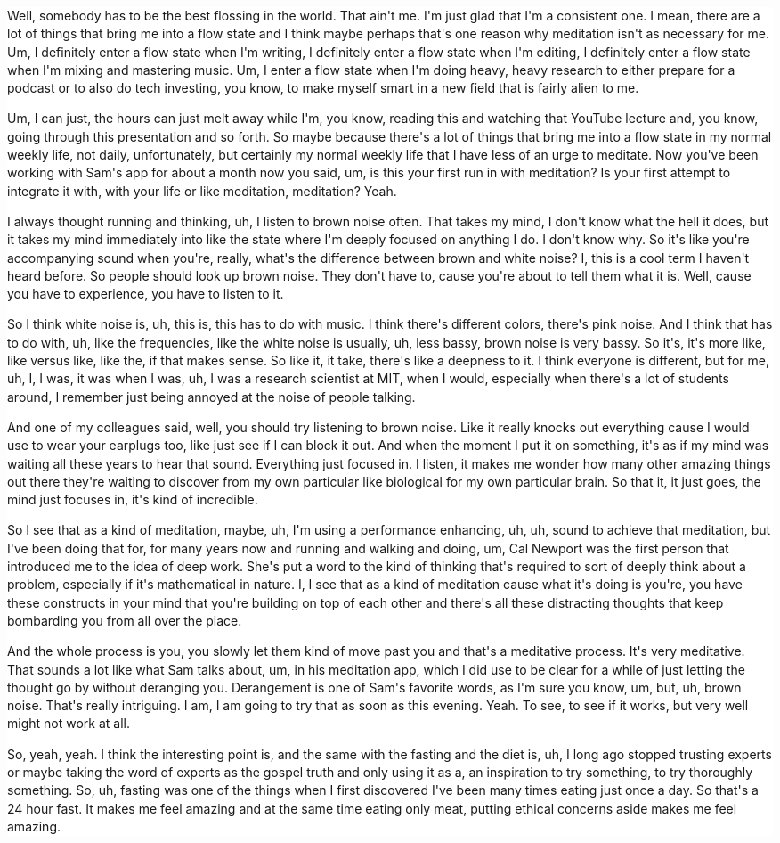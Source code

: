 Well, somebody has to be the best flossing in the world. That ain't me. I'm just glad that I'm a consistent one. I mean, there are a lot of things that bring me into a flow state and I think maybe perhaps that's one reason why meditation isn't as necessary for me. Um, I definitely enter a flow state when I'm writing, I definitely enter a flow state when I'm editing, I definitely enter a flow state when I'm mixing and mastering music. Um, I enter a flow state when I'm doing heavy, heavy research to either prepare for a podcast or to also do tech investing, you know, to make myself smart in a new field that is fairly alien to me.

Um, I can just, the hours can just melt away while I'm, you know, reading this and watching that YouTube lecture and, you know, going through this presentation and so forth. So maybe because there's a lot of things that bring me into a flow state in my normal weekly life, not daily, unfortunately, but certainly my normal weekly life that I have less of an urge to meditate. Now you've been working with Sam's app for about a month now you said, um, is this your first run in with meditation? Is your first attempt to integrate it with, with your life or like meditation, meditation? Yeah.

I always thought running and thinking, uh, I listen to brown noise often. That takes my mind, I don't know what the hell it does, but it takes my mind immediately into like the state where I'm deeply focused on anything I do. I don't know why. So it's like you're accompanying sound when you're, really, what's the difference between brown and white noise? I, this is a cool term I haven't heard before. So people should look up brown noise. They don't have to, cause you're about to tell them what it is. Well, cause you have to experience, you have to listen to it.

So I think white noise is, uh, this is, this has to do with music. I think there's different colors, there's pink noise. And I think that has to do with, uh, like the frequencies, like the white noise is usually, uh, less bassy, brown noise is very bassy. So it's, it's more like, like versus like, like the, if that makes sense. So like it, it take, there's like a deepness to it. I think everyone is different, but for me, uh, I, I was, it was when I was, uh, I was a research scientist at MIT, when I would, especially when there's a lot of students around, I remember just being annoyed at the noise of people talking.

And one of my colleagues said, well, you should try listening to brown noise. Like it really knocks out everything cause I would use to wear your earplugs too, like just see if I can block it out. And when the moment I put it on something, it's as if my mind was waiting all these years to hear that sound. Everything just focused in. I listen, it makes me wonder how many other amazing things out there they're waiting to discover from my own particular like biological for my own particular brain. So that it, it just goes, the mind just focuses in, it's kind of incredible.

So I see that as a kind of meditation, maybe, uh, I'm using a performance enhancing, uh, uh, sound to achieve that meditation, but I've been doing that for, for many years now and running and walking and doing, um, Cal Newport was the first person that introduced me to the idea of deep work. She's put a word to the kind of thinking that's required to sort of deeply think about a problem, especially if it's mathematical in nature. I, I see that as a kind of meditation cause what it's doing is you're, you have these constructs in your mind that you're building on top of each other and there's all these distracting thoughts that keep bombarding you from all over the place.

And the whole process is you, you slowly let them kind of move past you and that's a meditative process. It's very meditative. That sounds a lot like what Sam talks about, um, in his meditation app, which I did use to be clear for a while of just letting the thought go by without deranging you. Derangement is one of Sam's favorite words, as I'm sure you know, um, but, uh, brown noise. That's really intriguing. I am, I am going to try that as soon as this evening. Yeah. To see, to see if it works, but very well might not work at all.

So, yeah, yeah. I think the interesting point is, and the same with the fasting and the diet is, uh, I long ago stopped trusting experts or maybe taking the word of experts as the gospel truth and only using it as a, an inspiration to try something, to try thoroughly something. So, uh, fasting was one of the things when I first discovered I've been many times eating just once a day. So that's a 24 hour fast. It makes me feel amazing and at the same time eating only meat, putting ethical concerns aside makes me feel amazing.
